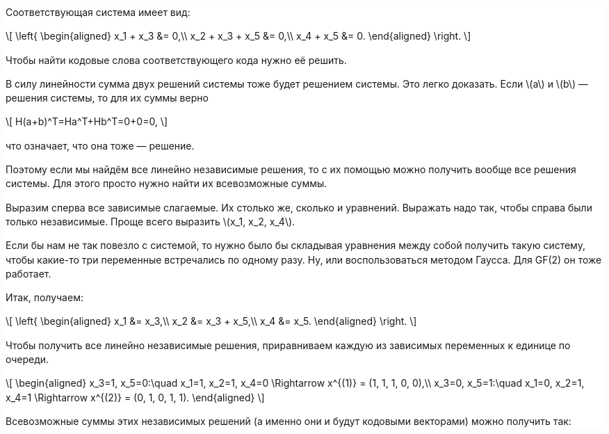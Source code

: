 Соответствующая система имеет вид:

\\[
\left\{
\begin{aligned}
x_1 + x_3 &= 0,\\\\
x_2 + x_3 + x_5 &= 0,\\\\
x_4 + x_5 &= 0.
\end{aligned}
\right.
\\]

Чтобы найти кодовые слова соответствующего кода нужно её решить.

В силу линейности сумма двух решений системы тоже будет решением системы.
Это легко доказать.
Если \\(a\\) и \\(b\\) — решения системы, то для их суммы верно

\\[
H(a+b)^T=Ha^T+Hb^T=0+0=0,
\\]

что означает, что она тоже — решение.

Поэтому если мы найдём все линейно независимые решения, то с их помощью можно получить вообще все решения системы. Для этого просто нужно найти их всевозможные суммы.

Выразим сперва все зависимые слагаемые. Их столько же, сколько и уравнений. Выражать надо так, чтобы справа были только независимые. Проще всего выразить \\(x_1, x_2, x_4\\).

Если бы нам не так повезло с системой, то нужно было бы складывая уравнения между собой получить такую систему, чтобы какие-то три переменные встречались по одному разу. Ну, или воспользоваться методом Гаусса. Для GF(2) он тоже работает.

Итак, получаем:

\\[
\left\{
\begin{aligned}
x_1  &= x_3,\\\\
x_2  &= x_3 + x_5,\\\\
x_4  &= x_5.
\end{aligned}
\right.
\\]

Чтобы получить все линейно независимые решения, приравниваем каждую из зависимых переменных к единице по очереди.

\\[
\begin{aligned}
x_3=1, x_5=0:\quad x_1=1, x_2=1, x_4=0 \Rightarrow x^{(1)} = (1, 1, 1, 0, 0),\\\\
x_3=0, x_5=1:\quad x_1=0, x_2=1, x_4=1 \Rightarrow x^{(2)} = (0, 1, 0, 1, 1).
\end{aligned}
\\]

Всевозможные суммы этих независимых решений (а именно они и будут кодовыми векторами) можно получить так:
